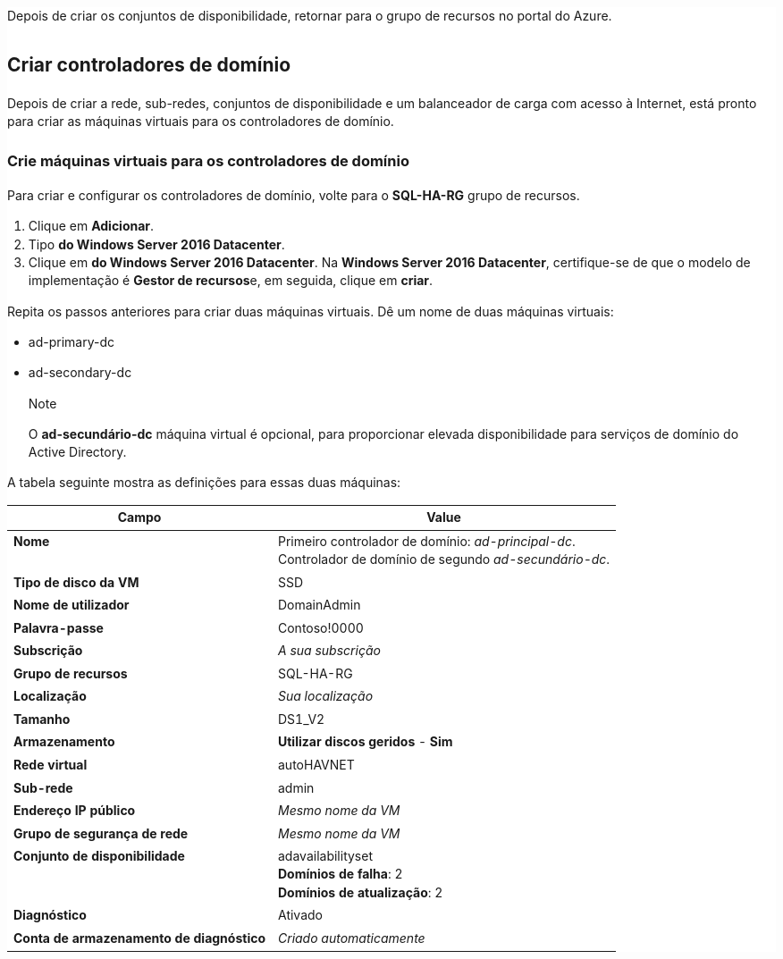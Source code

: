 Depois de criar os conjuntos de disponibilidade, retornar para o grupo de recursos no portal do Azure.

## <a name="create-domain-controllers"></a>Criar controladores de domínio
Depois de criar a rede, sub-redes, conjuntos de disponibilidade e um balanceador de carga com acesso à Internet, está pronto para criar as máquinas virtuais para os controladores de domínio.

### <a name="create-virtual-machines-for-the-domain-controllers"></a>Crie máquinas virtuais para os controladores de domínio
Para criar e configurar os controladores de domínio, volte para o **SQL-HA-RG** grupo de recursos.

1. Clique em **Adicionar**. 
2. Tipo **do Windows Server 2016 Datacenter**.
3. Clique em **do Windows Server 2016 Datacenter**. Na **Windows Server 2016 Datacenter**, certifique-se de que o modelo de implementação é **Gestor de recursos**e, em seguida, clique em **criar**. 

Repita os passos anteriores para criar duas máquinas virtuais. Dê um nome de duas máquinas virtuais:

* ad-primary-dc
* ad-secondary-dc

  > [!NOTE]
  > O **ad-secundário-dc** máquina virtual é opcional, para proporcionar elevada disponibilidade para serviços de domínio do Active Directory.
  >
  >

A tabela seguinte mostra as definições para essas duas máquinas:

| **Campo** | Value |
| --- | --- |
| **Nome** |Primeiro controlador de domínio: *ad-principal-dc*.</br>Controlador de domínio de segundo *ad-secundário-dc*. |
| **Tipo de disco da VM** |SSD |
| **Nome de utilizador** |DomainAdmin |
| **Palavra-passe** |Contoso!0000 |
| **Subscrição** |*A sua subscrição* |
| **Grupo de recursos** |SQL-HA-RG |
| **Localização** |*Sua localização* |
| **Tamanho** |DS1_V2 |
| **Armazenamento** | **Utilizar discos geridos** - **Sim** |
| **Rede virtual** |autoHAVNET |
| **Sub-rede** |admin |
| **Endereço IP público** |*Mesmo nome da VM* |
| **Grupo de segurança de rede** |*Mesmo nome da VM* |
| **Conjunto de disponibilidade** |adavailabilityset </br>**Domínios de falha**: 2 </br>**Domínios de atualização**: 2|
| **Diagnóstico** |Ativado |
| **Conta de armazenamento de diagnóstico** |*Criado automaticamente* |
